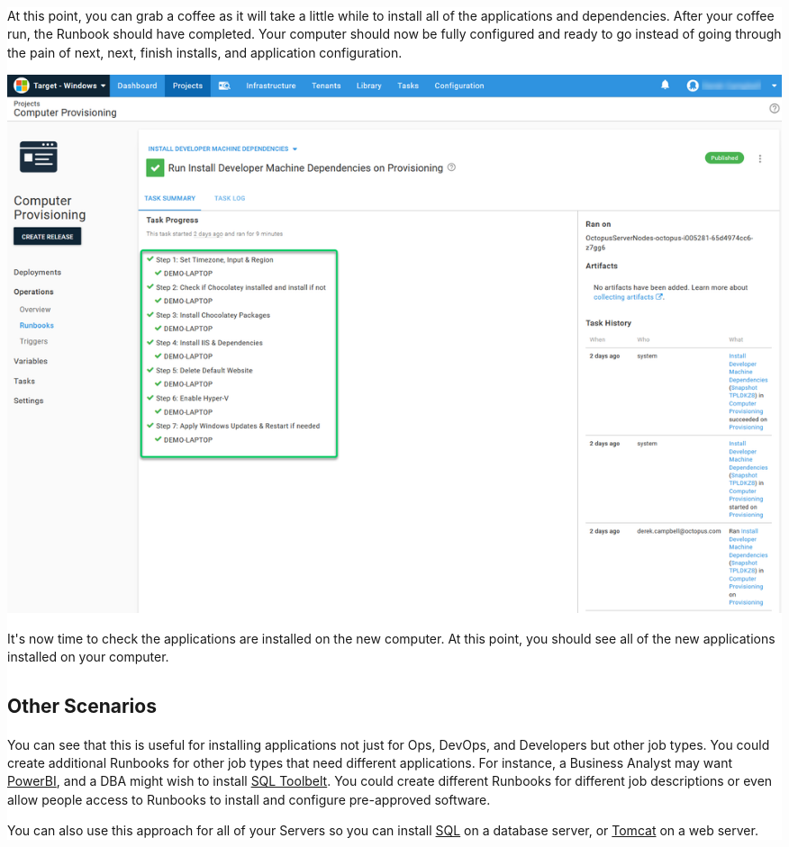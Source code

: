 At this point, you can grab a coffee as it will take a little while to install all of the applications and dependencies. After your coffee run, the Runbook should have completed. Your computer should now be fully configured and ready to go instead of going through the pain of next, next, finish installs, and application configuration.

![Completed Runbook](images/completedrunbook.png "width=500")

It's now time to check the applications are installed on the new computer. At this point, you should see all of the new applications installed on your computer.

## Other Scenarios

You can see that this is useful for installing applications not just for Ops, DevOps, and Developers but other job types. You could create additional Runbooks for other job types that need different applications. For instance, a Business Analyst may want [PowerBI](https://powerbi.microsoft.com/en-us/), and a DBA might wish to install [SQL Toolbelt](https://chocolatey.org/packages/SqlToolbelt). You could create different Runbooks for different job descriptions or even allow people access to Runbooks to install and configure pre-approved software.

You can also use this approach for all of your Servers so you can install [SQL](https://chocolatey.org/packages/sql-server-2019) on a database server, or [Tomcat](https://chocolatey.org/packages/Tomcat) on a web server.
